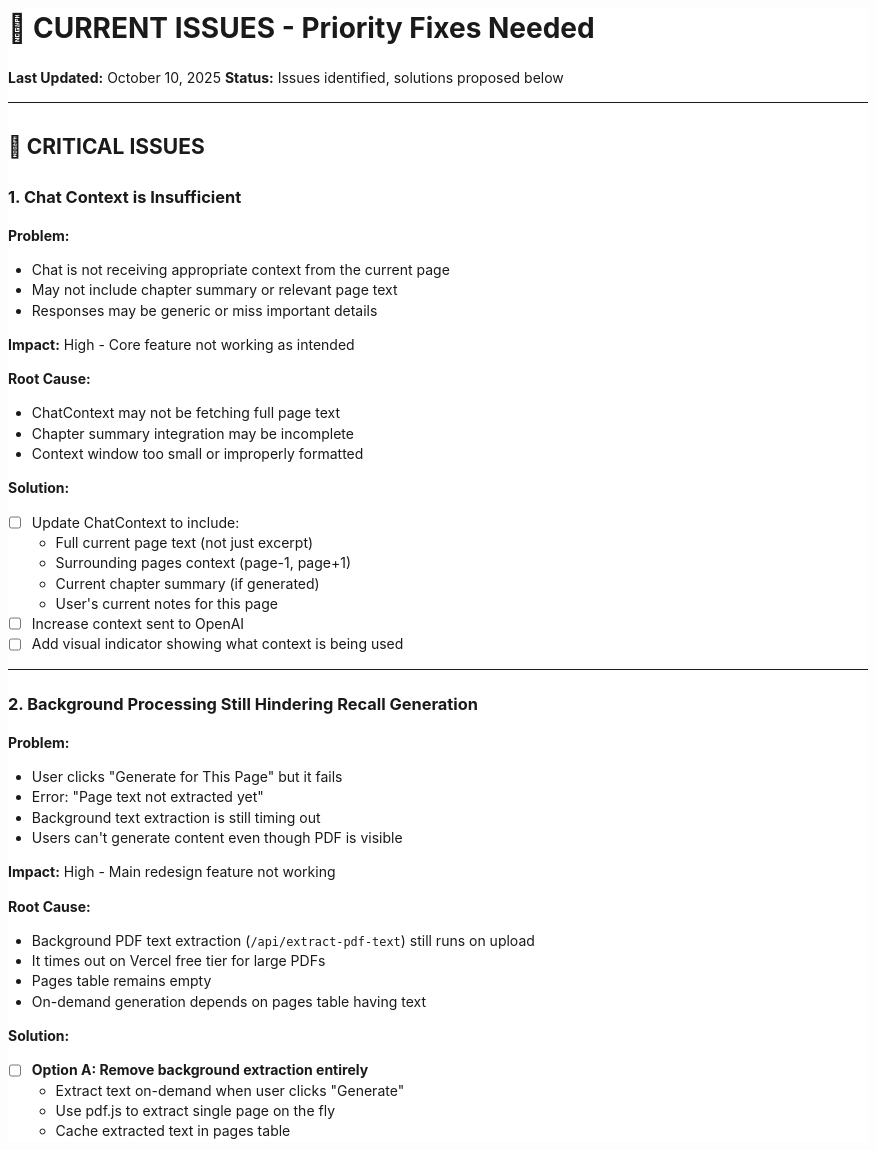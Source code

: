 # 🚨 CURRENT ISSUES - Priority Fixes Needed

**Last Updated:** October 10, 2025
**Status:** Issues identified, solutions proposed below

---

## 🔴 CRITICAL ISSUES

### 1. Chat Context is Insufficient
**Problem:**
- Chat is not receiving appropriate context from the current page
- May not include chapter summary or relevant page text
- Responses may be generic or miss important details

**Impact:** High - Core feature not working as intended

**Root Cause:**
- ChatContext may not be fetching full page text
- Chapter summary integration may be incomplete
- Context window too small or improperly formatted

**Solution:**
- [ ] Update ChatContext to include:
  - Full current page text (not just excerpt)
  - Surrounding pages context (page-1, page+1)
  - Current chapter summary (if generated)
  - User's current notes for this page
- [ ] Increase context sent to OpenAI
- [ ] Add visual indicator showing what context is being used

---

### 2. Background Processing Still Hindering Recall Generation
**Problem:**
- User clicks "Generate for This Page" but it fails
- Error: "Page text not extracted yet"
- Background text extraction is still timing out
- Users can't generate content even though PDF is visible

**Impact:** High - Main redesign feature not working

**Root Cause:**
- Background PDF text extraction (`/api/extract-pdf-text`) still runs on upload
- It times out on Vercel free tier for large PDFs
- Pages table remains empty
- On-demand generation depends on pages table having text

**Solution:**
- [ ] **Option A: Remove background extraction entirely**
  - Extract text on-demand when user clicks "Generate"
  - Use pdf.js to extract single page on the fly
  - Cache extracted text in pages table
  